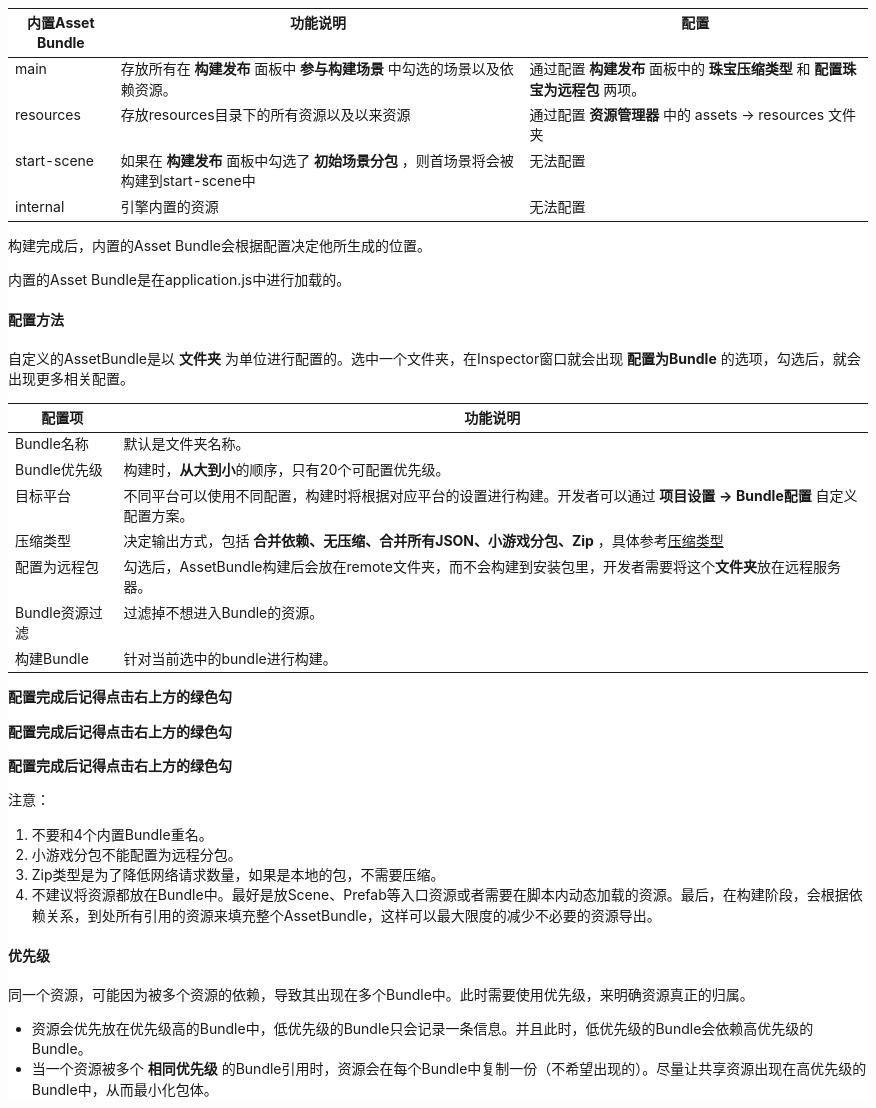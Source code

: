 | 内置Asset Bundle | 功能说明                                                     | 配置                                                         |
| ---------------- | ------------------------------------------------------------ | ------------------------------------------------------------ |
| main             | 存放所有在 **构建发布** 面板中 **参与构建场景** 中勾选的场景以及依赖资源。 | 通过配置 **构建发布** 面板中的 **珠宝压缩类型** 和 **配置珠宝为远程包** 两项。 |
| resources        | 存放resources目录下的所有资源以及以来资源                    | 通过配置 **资源管理器**  中的 assets -> resources 文件夹     |
| start-scene      | 如果在 **构建发布** 面板中勾选了 **初始场景分包** ，则首场景将会被构建到start-scene中 | 无法配置                                                     |
| internal         | 引擎内置的资源                                               | 无法配置                                                     |

构建完成后，内置的Asset Bundle会根据配置决定他所生成的位置。

内置的Asset Bundle是在application.js中进行加载的。



#### 配置方法

自定义的AssetBundle是以 **文件夹** 为单位进行配置的。选中一个文件夹，在Inspector窗口就会出现 **配置为Bundle** 的选项，勾选后，就会出现更多相关配置。

| 配置项         | 功能说明                                                     |
| -------------- | ------------------------------------------------------------ |
| Bundle名称     | 默认是文件夹名称。                                           |
| Bundle优先级   | 构建时，**从大到小**的顺序，只有20个可配置优先级。           |
| 目标平台       | 不同平台可以使用不同配置，构建时将根据对应平台的设置进行构建。开发者可以通过 **项目设置 -> Bundle配置** 自定义配置方案。 |
| 压缩类型       | 决定输出方式，包括 **合并依赖、无压缩、合并所有JSON、小游戏分包、Zip** ，具体参考[压缩类型](https://docs.cocos.com/creator/manual/zh/asset/bundle.html#%E5%8E%8B%E7%BC%A9%E7%B1%BB%E5%9E%8B) |
| 配置为远程包   | 勾选后，AssetBundle构建后会放在remote文件夹，而不会构建到安装包里，开发者需要将这个**文件夹**放在远程服务器。 |
| Bundle资源过滤 | 过滤掉不想进入Bundle的资源。                                 |
| 构建Bundle     | 针对当前选中的bundle进行构建。                               |

**配置完成后记得点击右上方的绿色勾**

**配置完成后记得点击右上方的绿色勾**

**配置完成后记得点击右上方的绿色勾** 



注意：

1. 不要和4个内置Bundle重名。
2. 小游戏分包不能配置为远程分包。
3. Zip类型是为了降低网络请求数量，如果是本地的包，不需要压缩。
4. 不建议将资源都放在Bundle中。最好是放Scene、Prefab等入口资源或者需要在脚本内动态加载的资源。最后，在构建阶段，会根据依赖关系，到处所有引用的资源来填充整个AssetBundle，这样可以最大限度的减少不必要的资源导出。



#### 优先级

同一个资源，可能因为被多个资源的依赖，导致其出现在多个Bundle中。此时需要使用优先级，来明确资源真正的归属。

* 资源会优先放在优先级高的Bundle中，低优先级的Bundle只会记录一条信息。并且此时，低优先级的Bundle会依赖高优先级的Bundle。
* 当一个资源被多个 **相同优先级** 的Bundle引用时，资源会在每个Bundle中复制一份（不希望出现的）。尽量让共享资源出现在高优先级的Bundle中，从而最小化包体。
